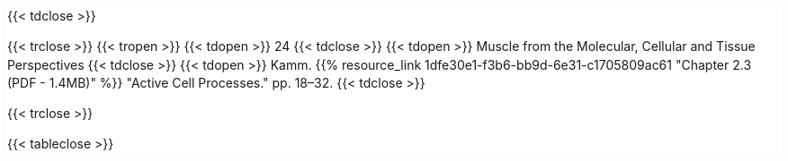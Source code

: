 
{{< tdclose >}}

{{< trclose >}}
{{< tropen >}}
{{< tdopen >}}
24
{{< tdclose >}}
{{< tdopen >}}
Muscle from the Molecular, Cellular and Tissue Perspectives
{{< tdclose >}}
{{< tdopen >}}
Kamm. {{% resource_link 1dfe30e1-f3b6-bb9d-6e31-c1705809ac61 "Chapter 2.3 (PDF - 1.4MB)" %}} "Active Cell Processes." pp. 18–32.
{{< tdclose >}}

{{< trclose >}}

{{< tableclose >}}